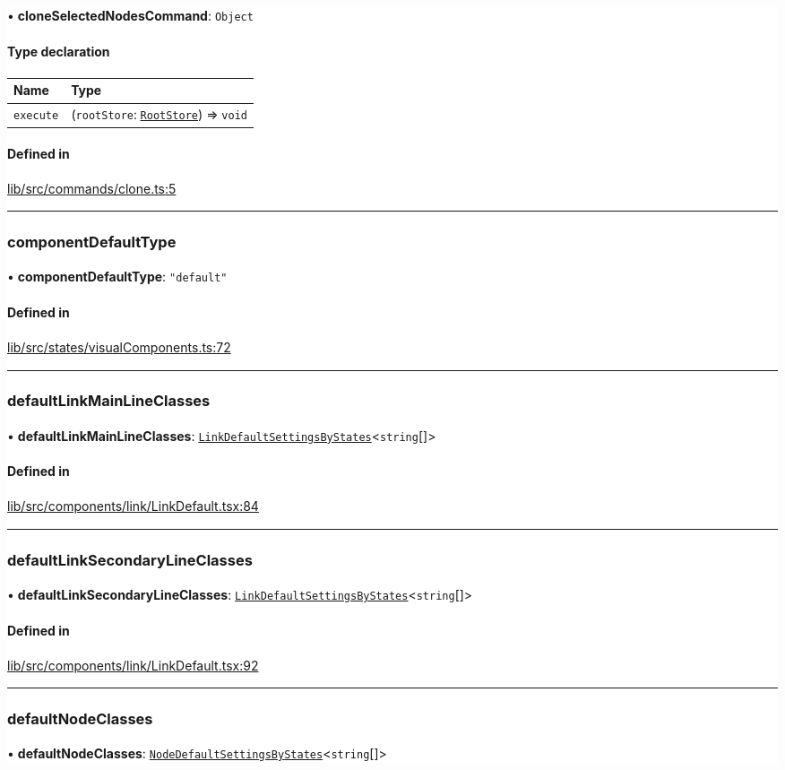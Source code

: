 • **cloneSelectedNodesCommand**: `Object`

#### Type declaration

| Name | Type |
| :------ | :------ |
| `execute` | (`rootStore`: [`RootStore`](classes/RootStore)) => `void` |

#### Defined in

[lib/src/commands/clone.ts:5](https://github.com/tokarchyn/react-easy-diagram/blob/96a8c28/lib/src/commands/clone.ts#L5)

___

### componentDefaultType

• **componentDefaultType**: ``"default"``

#### Defined in

[lib/src/states/visualComponents.ts:72](https://github.com/tokarchyn/react-easy-diagram/blob/96a8c28/lib/src/states/visualComponents.ts#L72)

___

### defaultLinkMainLineClasses

• **defaultLinkMainLineClasses**: [`LinkDefaultSettingsByStates`](#linkdefaultsettingsbystates)<`string`[]\>

#### Defined in

[lib/src/components/link/LinkDefault.tsx:84](https://github.com/tokarchyn/react-easy-diagram/blob/96a8c28/lib/src/components/link/LinkDefault.tsx#L84)

___

### defaultLinkSecondaryLineClasses

• **defaultLinkSecondaryLineClasses**: [`LinkDefaultSettingsByStates`](#linkdefaultsettingsbystates)<`string`[]\>

#### Defined in

[lib/src/components/link/LinkDefault.tsx:92](https://github.com/tokarchyn/react-easy-diagram/blob/96a8c28/lib/src/components/link/LinkDefault.tsx#L92)

___

### defaultNodeClasses

• **defaultNodeClasses**: [`NodeDefaultSettingsByStates`](#nodedefaultsettingsbystates)<`string`[]\>
